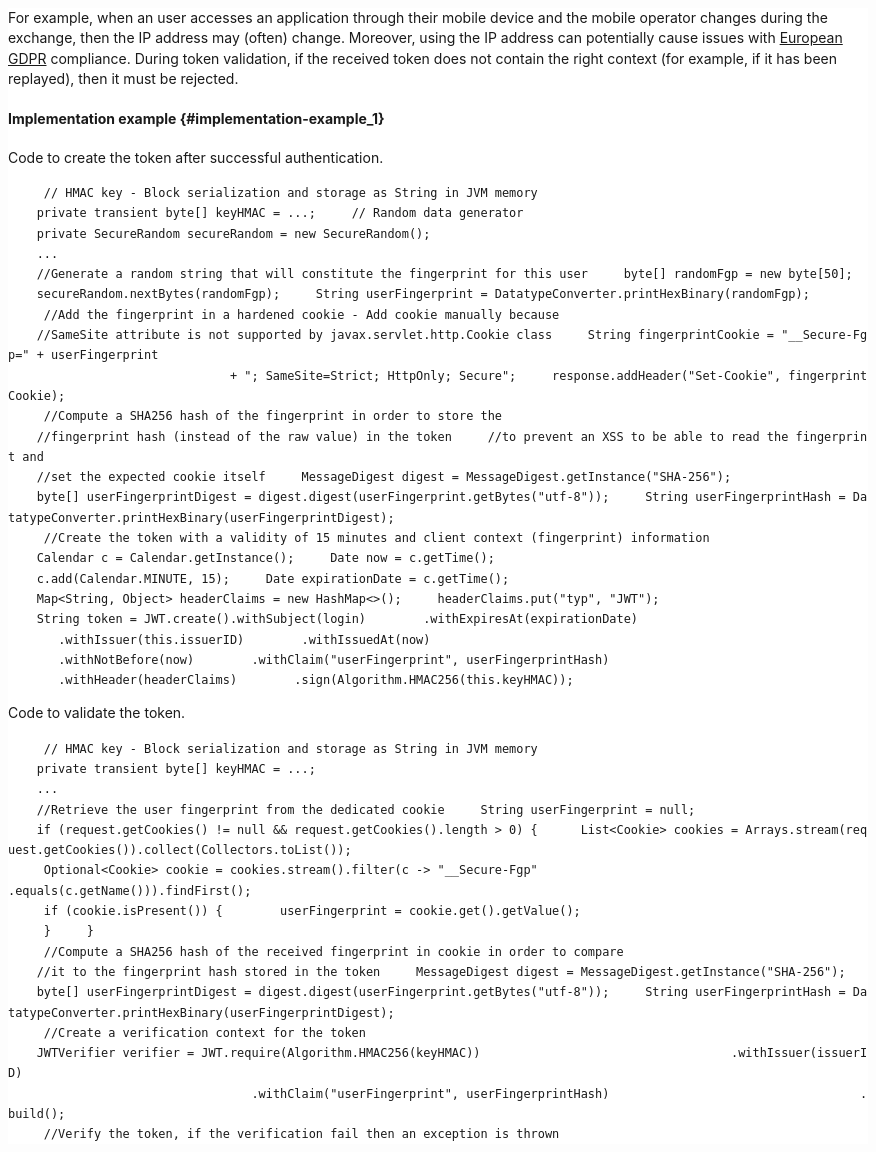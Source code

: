 For example, when an user accesses an application through their mobile device and the mobile operator changes during the exchange, then the IP
address may (often) change. Moreover, using the IP address can potentially cause issues with [European GDPR](https://gdpr.eu/)
compliance. 
During token validation, if the received token does not contain the right context (for example, if it has been replayed), then it must be
rejected. 
#### Implementation example {#implementation-example_1} 
Code to create the token after successful authentication. 
```
     // HMAC key - Block serialization and storage as String in JVM memory
    private transient byte[] keyHMAC = ...;     // Random data generator
    private SecureRandom secureRandom = new SecureRandom(); 
    ... 
    //Generate a random string that will constitute the fingerprint for this user     byte[] randomFgp = new byte[50];
    secureRandom.nextBytes(randomFgp);     String userFingerprint = DatatypeConverter.printHexBinary(randomFgp);
     //Add the fingerprint in a hardened cookie - Add cookie manually because
    //SameSite attribute is not supported by javax.servlet.http.Cookie class     String fingerprintCookie = "__Secure-Fgp=" + userFingerprint
                               + "; SameSite=Strict; HttpOnly; Secure";     response.addHeader("Set-Cookie", fingerprintCookie);
     //Compute a SHA256 hash of the fingerprint in order to store the
    //fingerprint hash (instead of the raw value) in the token     //to prevent an XSS to be able to read the fingerprint and
    //set the expected cookie itself     MessageDigest digest = MessageDigest.getInstance("SHA-256");
    byte[] userFingerprintDigest = digest.digest(userFingerprint.getBytes("utf-8"));     String userFingerprintHash = DatatypeConverter.printHexBinary(userFingerprintDigest);
     //Create the token with a validity of 15 minutes and client context (fingerprint) information
    Calendar c = Calendar.getInstance();     Date now = c.getTime();
    c.add(Calendar.MINUTE, 15);     Date expirationDate = c.getTime();
    Map<String, Object> headerClaims = new HashMap<>();     headerClaims.put("typ", "JWT");
    String token = JWT.create().withSubject(login)        .withExpiresAt(expirationDate)
       .withIssuer(this.issuerID)        .withIssuedAt(now)
       .withNotBefore(now)        .withClaim("userFingerprint", userFingerprintHash)
       .withHeader(headerClaims)        .sign(Algorithm.HMAC256(this.keyHMAC));
```
 
Code to validate the token. 
```
     // HMAC key - Block serialization and storage as String in JVM memory
    private transient byte[] keyHMAC = ...; 
    ... 
    //Retrieve the user fingerprint from the dedicated cookie     String userFingerprint = null;
    if (request.getCookies() != null && request.getCookies().length > 0) {      List<Cookie> cookies = Arrays.stream(request.getCookies()).collect(Collectors.toList());
     Optional<Cookie> cookie = cookies.stream().filter(c -> "__Secure-Fgp"                                                 .equals(c.getName())).findFirst();
     if (cookie.isPresent()) {        userFingerprint = cookie.get().getValue();
     }     }
     //Compute a SHA256 hash of the received fingerprint in cookie in order to compare
    //it to the fingerprint hash stored in the token     MessageDigest digest = MessageDigest.getInstance("SHA-256");
    byte[] userFingerprintDigest = digest.digest(userFingerprint.getBytes("utf-8"));     String userFingerprintHash = DatatypeConverter.printHexBinary(userFingerprintDigest);
     //Create a verification context for the token
    JWTVerifier verifier = JWT.require(Algorithm.HMAC256(keyHMAC))                                   .withIssuer(issuerID)
                                  .withClaim("userFingerprint", userFingerprintHash)                                   .build();
     //Verify the token, if the verification fail then an exception is thrown
```